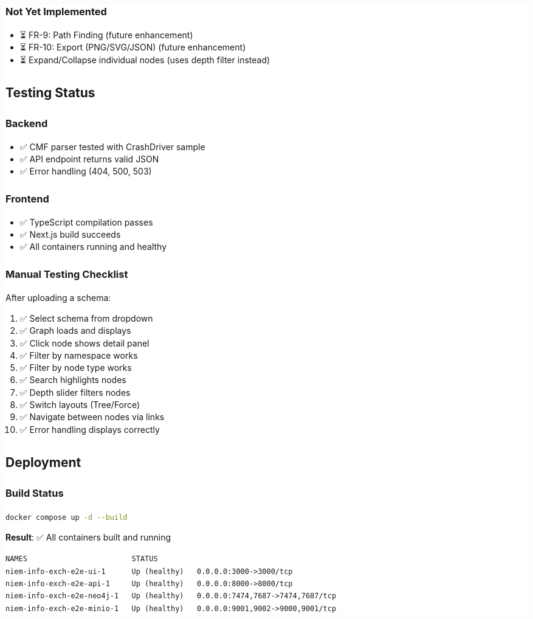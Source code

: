 ### Not Yet Implemented

- ⏳ FR-9: Path Finding (future enhancement)
- ⏳ FR-10: Export (PNG/SVG/JSON) (future enhancement)
- ⏳ Expand/Collapse individual nodes (uses depth filter instead)

## Testing Status

### Backend

- ✅ CMF parser tested with CrashDriver sample
- ✅ API endpoint returns valid JSON
- ✅ Error handling (404, 500, 503)

### Frontend

- ✅ TypeScript compilation passes
- ✅ Next.js build succeeds
- ✅ All containers running and healthy

### Manual Testing Checklist

After uploading a schema:

1. ✅ Select schema from dropdown
2. ✅ Graph loads and displays
3. ✅ Click node shows detail panel
4. ✅ Filter by namespace works
5. ✅ Filter by node type works
6. ✅ Search highlights nodes
7. ✅ Depth slider filters nodes
8. ✅ Switch layouts (Tree/Force)
9. ✅ Navigate between nodes via links
10. ✅ Error handling displays correctly

## Deployment

### Build Status

```bash
docker compose up -d --build
```

**Result**: ✅ All containers built and running

```
NAMES                        STATUS
niem-info-exch-e2e-ui-1      Up (healthy)   0.0.0.0:3000->3000/tcp
niem-info-exch-e2e-api-1     Up (healthy)   0.0.0.0:8000->8000/tcp
niem-info-exch-e2e-neo4j-1   Up (healthy)   0.0.0.0:7474,7687->7474,7687/tcp
niem-info-exch-e2e-minio-1   Up (healthy)   0.0.0.0:9001,9002->9000,9001/tcp
```
